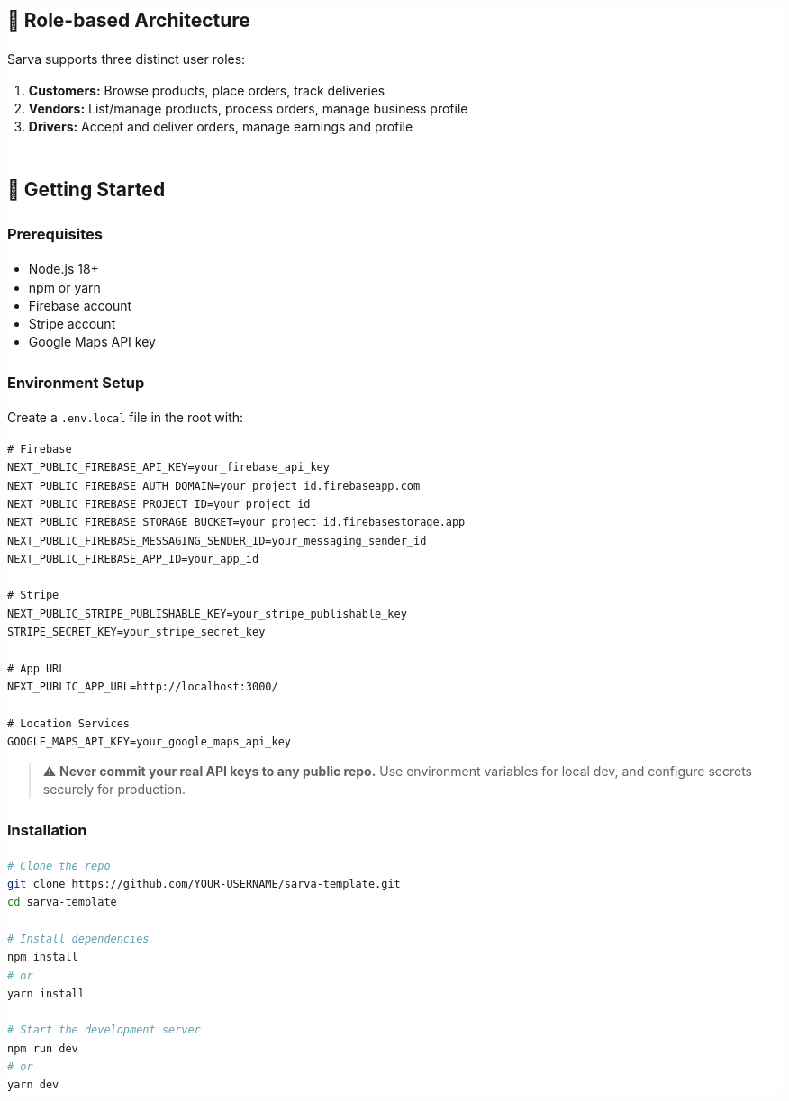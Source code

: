 
## 👤 Role-based Architecture

Sarva supports three distinct user roles:

1. **Customers:** Browse products, place orders, track deliveries
2. **Vendors:** List/manage products, process orders, manage business profile
3. **Drivers:** Accept and deliver orders, manage earnings and profile

---

## 🏁 Getting Started

### Prerequisites

- Node.js 18+
- npm or yarn
- Firebase account
- Stripe account
- Google Maps API key

### Environment Setup

Create a `.env.local` file in the root with:

```env
# Firebase 
NEXT_PUBLIC_FIREBASE_API_KEY=your_firebase_api_key
NEXT_PUBLIC_FIREBASE_AUTH_DOMAIN=your_project_id.firebaseapp.com
NEXT_PUBLIC_FIREBASE_PROJECT_ID=your_project_id
NEXT_PUBLIC_FIREBASE_STORAGE_BUCKET=your_project_id.firebasestorage.app
NEXT_PUBLIC_FIREBASE_MESSAGING_SENDER_ID=your_messaging_sender_id
NEXT_PUBLIC_FIREBASE_APP_ID=your_app_id

# Stripe
NEXT_PUBLIC_STRIPE_PUBLISHABLE_KEY=your_stripe_publishable_key
STRIPE_SECRET_KEY=your_stripe_secret_key

# App URL
NEXT_PUBLIC_APP_URL=http://localhost:3000/

# Location Services
GOOGLE_MAPS_API_KEY=your_google_maps_api_key
````

> ⚠️ **Never commit your real API keys to any public repo.**
> Use environment variables for local dev, and configure secrets securely for production.

### Installation

```bash
# Clone the repo
git clone https://github.com/YOUR-USERNAME/sarva-template.git
cd sarva-template

# Install dependencies
npm install
# or
yarn install

# Start the development server
npm run dev
# or
yarn dev
```
